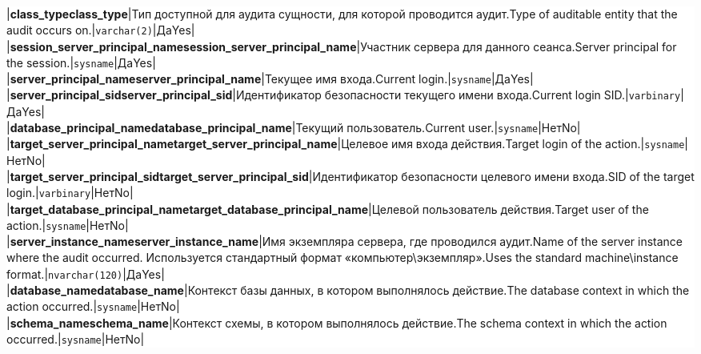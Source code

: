 |<span data-ttu-id="877c9-158">**class_type**</span><span class="sxs-lookup"><span data-stu-id="877c9-158">**class_type**</span></span>|<span data-ttu-id="877c9-159">Тип доступной для аудита сущности, для которой проводится аудит.</span><span class="sxs-lookup"><span data-stu-id="877c9-159">Type of auditable entity that the audit occurs on.</span></span>|`varchar(2)`|<span data-ttu-id="877c9-160">Да</span><span class="sxs-lookup"><span data-stu-id="877c9-160">Yes</span></span>|  
|<span data-ttu-id="877c9-161">**session_server_principal_name**</span><span class="sxs-lookup"><span data-stu-id="877c9-161">**session_server_principal_name**</span></span>|<span data-ttu-id="877c9-162">Участник сервера для данного сеанса.</span><span class="sxs-lookup"><span data-stu-id="877c9-162">Server principal for the session.</span></span>|`sysname`|<span data-ttu-id="877c9-163">Да</span><span class="sxs-lookup"><span data-stu-id="877c9-163">Yes</span></span>|  
|<span data-ttu-id="877c9-164">**server_principal_name**</span><span class="sxs-lookup"><span data-stu-id="877c9-164">**server_principal_name**</span></span>|<span data-ttu-id="877c9-165">Текущее имя входа.</span><span class="sxs-lookup"><span data-stu-id="877c9-165">Current login.</span></span>|`sysname`|<span data-ttu-id="877c9-166">Да</span><span class="sxs-lookup"><span data-stu-id="877c9-166">Yes</span></span>|  
|<span data-ttu-id="877c9-167">**server_principal_sid**</span><span class="sxs-lookup"><span data-stu-id="877c9-167">**server_principal_sid**</span></span>|<span data-ttu-id="877c9-168">Идентификатор безопасности текущего имени входа.</span><span class="sxs-lookup"><span data-stu-id="877c9-168">Current login SID.</span></span>|`varbinary`|<span data-ttu-id="877c9-169">Да</span><span class="sxs-lookup"><span data-stu-id="877c9-169">Yes</span></span>|  
|<span data-ttu-id="877c9-170">**database_principal_name**</span><span class="sxs-lookup"><span data-stu-id="877c9-170">**database_principal_name**</span></span>|<span data-ttu-id="877c9-171">Текущий пользователь.</span><span class="sxs-lookup"><span data-stu-id="877c9-171">Current user.</span></span>|`sysname`|<span data-ttu-id="877c9-172">Нет</span><span class="sxs-lookup"><span data-stu-id="877c9-172">No</span></span>|  
|<span data-ttu-id="877c9-173">**target_server_principal_name**</span><span class="sxs-lookup"><span data-stu-id="877c9-173">**target_server_principal_name**</span></span>|<span data-ttu-id="877c9-174">Целевое имя входа действия.</span><span class="sxs-lookup"><span data-stu-id="877c9-174">Target login of the action.</span></span>|`sysname`|<span data-ttu-id="877c9-175">Нет</span><span class="sxs-lookup"><span data-stu-id="877c9-175">No</span></span>|  
|<span data-ttu-id="877c9-176">**target_server_principal_sid**</span><span class="sxs-lookup"><span data-stu-id="877c9-176">**target_server_principal_sid**</span></span>|<span data-ttu-id="877c9-177">Идентификатор безопасности целевого имени входа.</span><span class="sxs-lookup"><span data-stu-id="877c9-177">SID of the target login.</span></span>|`varbinary`|<span data-ttu-id="877c9-178">Нет</span><span class="sxs-lookup"><span data-stu-id="877c9-178">No</span></span>|  
|<span data-ttu-id="877c9-179">**target_database_principal_name**</span><span class="sxs-lookup"><span data-stu-id="877c9-179">**target_database_principal_name**</span></span>|<span data-ttu-id="877c9-180">Целевой пользователь действия.</span><span class="sxs-lookup"><span data-stu-id="877c9-180">Target user of the action.</span></span>|`sysname`|<span data-ttu-id="877c9-181">Нет</span><span class="sxs-lookup"><span data-stu-id="877c9-181">No</span></span>|  
|<span data-ttu-id="877c9-182">**server_instance_name**</span><span class="sxs-lookup"><span data-stu-id="877c9-182">**server_instance_name**</span></span>|<span data-ttu-id="877c9-183">Имя экземпляра сервера, где проводился аудит.</span><span class="sxs-lookup"><span data-stu-id="877c9-183">Name of the server instance where the audit occurred.</span></span> <span data-ttu-id="877c9-184">Используется стандартный формат «компьютер\экземпляр».</span><span class="sxs-lookup"><span data-stu-id="877c9-184">Uses the standard machine\instance format.</span></span>|`nvarchar(120)`|<span data-ttu-id="877c9-185">Да</span><span class="sxs-lookup"><span data-stu-id="877c9-185">Yes</span></span>|  
|<span data-ttu-id="877c9-186">**database_name**</span><span class="sxs-lookup"><span data-stu-id="877c9-186">**database_name**</span></span>|<span data-ttu-id="877c9-187">Контекст базы данных, в котором выполнялось действие.</span><span class="sxs-lookup"><span data-stu-id="877c9-187">The database context in which the action occurred.</span></span>|`sysname`|<span data-ttu-id="877c9-188">Нет</span><span class="sxs-lookup"><span data-stu-id="877c9-188">No</span></span>|  
|<span data-ttu-id="877c9-189">**schema_name**</span><span class="sxs-lookup"><span data-stu-id="877c9-189">**schema_name**</span></span>|<span data-ttu-id="877c9-190">Контекст схемы, в котором выполнялось действие.</span><span class="sxs-lookup"><span data-stu-id="877c9-190">The schema context in which the action occurred.</span></span>|`sysname`|<span data-ttu-id="877c9-191">Нет</span><span class="sxs-lookup"><span data-stu-id="877c9-191">No</span></span>|  